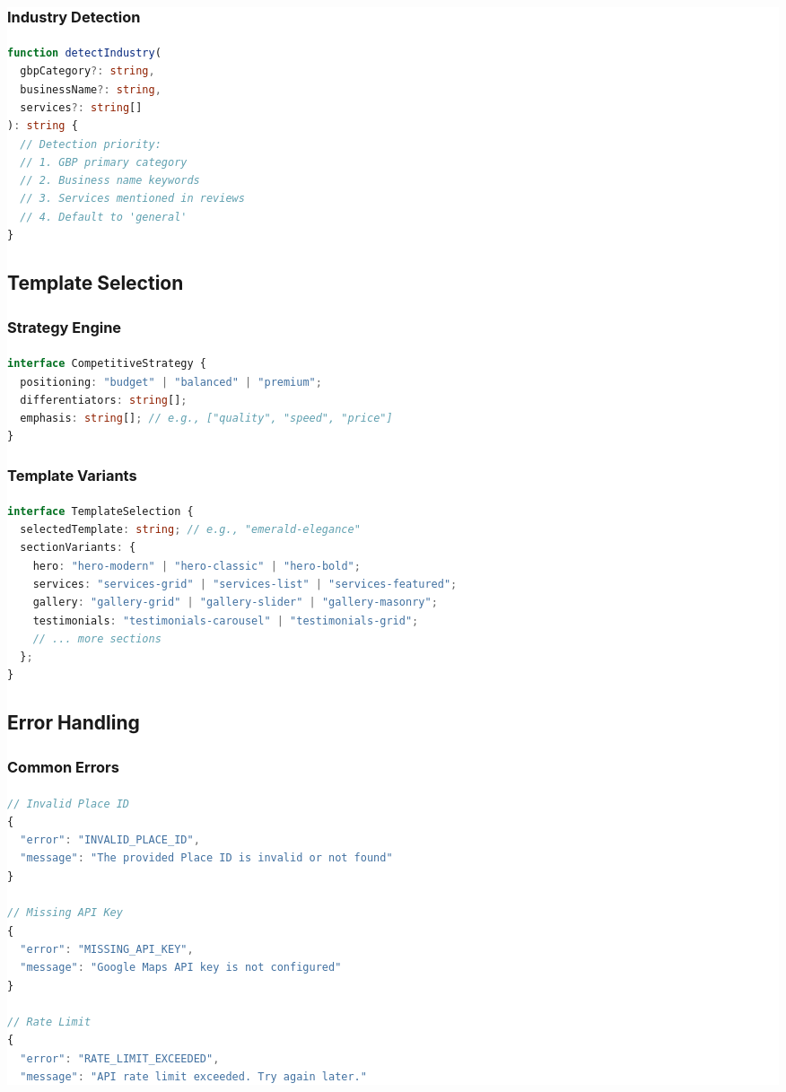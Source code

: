### Industry Detection

```typescript
function detectIndustry(
  gbpCategory?: string,
  businessName?: string,
  services?: string[]
): string {
  // Detection priority:
  // 1. GBP primary category
  // 2. Business name keywords
  // 3. Services mentioned in reviews
  // 4. Default to 'general'
}
```

## Template Selection

### Strategy Engine

```typescript
interface CompetitiveStrategy {
  positioning: "budget" | "balanced" | "premium";
  differentiators: string[];
  emphasis: string[]; // e.g., ["quality", "speed", "price"]
}
```

### Template Variants

```typescript
interface TemplateSelection {
  selectedTemplate: string; // e.g., "emerald-elegance"
  sectionVariants: {
    hero: "hero-modern" | "hero-classic" | "hero-bold";
    services: "services-grid" | "services-list" | "services-featured";
    gallery: "gallery-grid" | "gallery-slider" | "gallery-masonry";
    testimonials: "testimonials-carousel" | "testimonials-grid";
    // ... more sections
  };
}
```

## Error Handling

### Common Errors

```typescript
// Invalid Place ID
{
  "error": "INVALID_PLACE_ID",
  "message": "The provided Place ID is invalid or not found"
}

// Missing API Key
{
  "error": "MISSING_API_KEY",
  "message": "Google Maps API key is not configured"
}

// Rate Limit
{
  "error": "RATE_LIMIT_EXCEEDED",
  "message": "API rate limit exceeded. Try again later."
```
